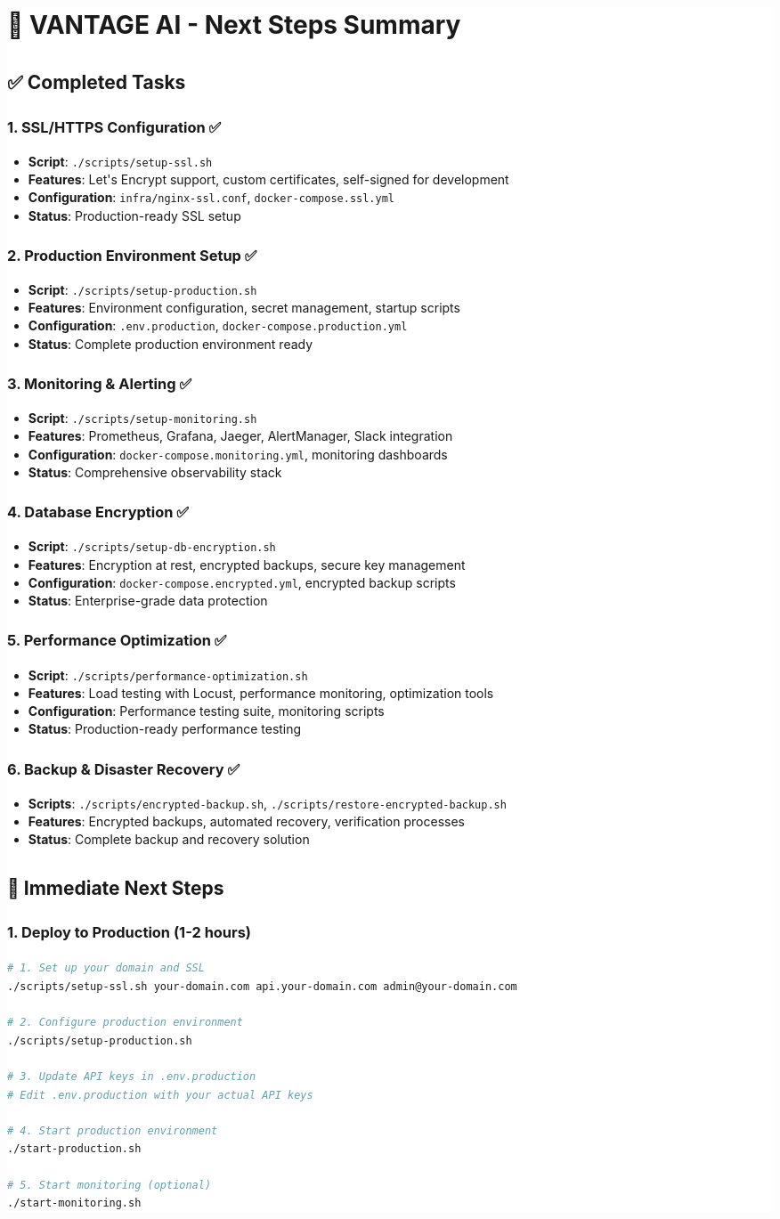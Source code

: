 # 🚀 VANTAGE AI - Next Steps Summary

## ✅ Completed Tasks

### 1. SSL/HTTPS Configuration ✅
- **Script**: `./scripts/setup-ssl.sh`
- **Features**: Let's Encrypt support, custom certificates, self-signed for development
- **Configuration**: `infra/nginx-ssl.conf`, `docker-compose.ssl.yml`
- **Status**: Production-ready SSL setup

### 2. Production Environment Setup ✅
- **Script**: `./scripts/setup-production.sh`
- **Features**: Environment configuration, secret management, startup scripts
- **Configuration**: `.env.production`, `docker-compose.production.yml`
- **Status**: Complete production environment ready

### 3. Monitoring & Alerting ✅
- **Script**: `./scripts/setup-monitoring.sh`
- **Features**: Prometheus, Grafana, Jaeger, AlertManager, Slack integration
- **Configuration**: `docker-compose.monitoring.yml`, monitoring dashboards
- **Status**: Comprehensive observability stack

### 4. Database Encryption ✅
- **Script**: `./scripts/setup-db-encryption.sh`
- **Features**: Encryption at rest, encrypted backups, secure key management
- **Configuration**: `docker-compose.encrypted.yml`, encrypted backup scripts
- **Status**: Enterprise-grade data protection

### 5. Performance Optimization ✅
- **Script**: `./scripts/performance-optimization.sh`
- **Features**: Load testing with Locust, performance monitoring, optimization tools
- **Configuration**: Performance testing suite, monitoring scripts
- **Status**: Production-ready performance testing

### 6. Backup & Disaster Recovery ✅
- **Scripts**: `./scripts/encrypted-backup.sh`, `./scripts/restore-encrypted-backup.sh`
- **Features**: Encrypted backups, automated recovery, verification processes
- **Status**: Complete backup and recovery solution

## 🎯 Immediate Next Steps

### 1. Deploy to Production (1-2 hours)

```bash
# 1. Set up your domain and SSL
./scripts/setup-ssl.sh your-domain.com api.your-domain.com admin@your-domain.com

# 2. Configure production environment
./scripts/setup-production.sh

# 3. Update API keys in .env.production
# Edit .env.production with your actual API keys

# 4. Start production environment
./start-production.sh

# 5. Start monitoring (optional)
./start-monitoring.sh
```
